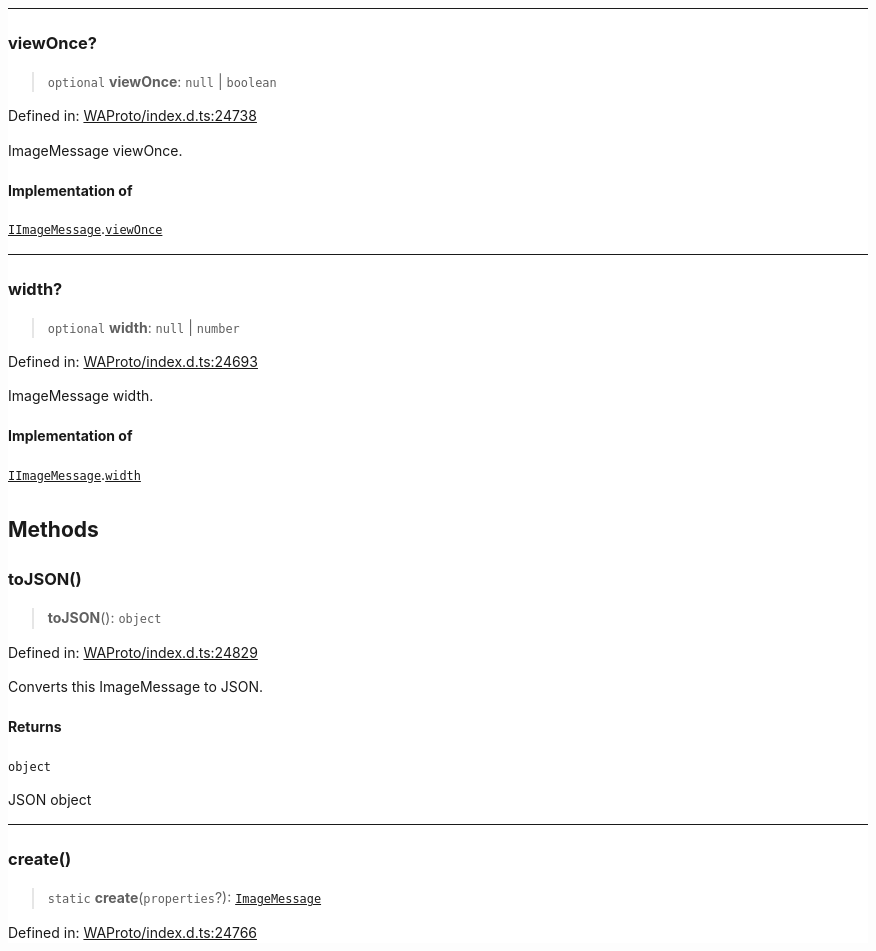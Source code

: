 ***

### viewOnce?

> `optional` **viewOnce**: `null` \| `boolean`

Defined in: [WAProto/index.d.ts:24738](https://github.com/Fokusdotid/bail/blob/99acc683da8779d62a0509bb4108fdb35cb2b061/WAProto/index.d.ts#L24738)

ImageMessage viewOnce.

#### Implementation of

[`IImageMessage`](../interfaces/IImageMessage.md).[`viewOnce`](../interfaces/IImageMessage.md#viewonce)

***

### width?

> `optional` **width**: `null` \| `number`

Defined in: [WAProto/index.d.ts:24693](https://github.com/Fokusdotid/bail/blob/99acc683da8779d62a0509bb4108fdb35cb2b061/WAProto/index.d.ts#L24693)

ImageMessage width.

#### Implementation of

[`IImageMessage`](../interfaces/IImageMessage.md).[`width`](../interfaces/IImageMessage.md#width)

## Methods

### toJSON()

> **toJSON**(): `object`

Defined in: [WAProto/index.d.ts:24829](https://github.com/Fokusdotid/bail/blob/99acc683da8779d62a0509bb4108fdb35cb2b061/WAProto/index.d.ts#L24829)

Converts this ImageMessage to JSON.

#### Returns

`object`

JSON object

***

### create()

> `static` **create**(`properties`?): [`ImageMessage`](ImageMessage.md)

Defined in: [WAProto/index.d.ts:24766](https://github.com/Fokusdotid/bail/blob/99acc683da8779d62a0509bb4108fdb35cb2b061/WAProto/index.d.ts#L24766)
